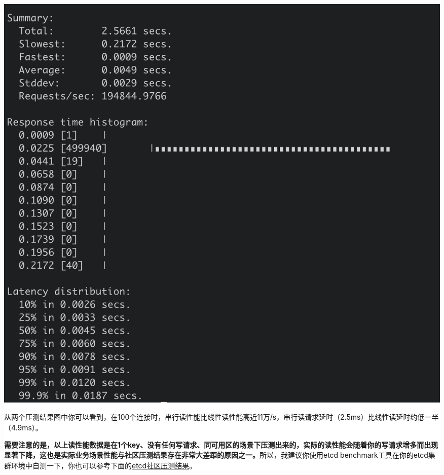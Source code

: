 <p><img alt="" src="assets/adc351bb0a21426abb0e5c5b618ad4b0.jpg"/></p>
<p>从两个压测结果图中你可以看到，在100个连接时，串行读性能比线性读性能高近11万/s，串行读请求延时（2.5ms）比线性读延时约低一半（4.9ms）。</p>
<p><strong>需要注意的是，以上读性能数据是在1个key、没有任何写请求、同可用区的场景下压测出来的，实际的读性能会随着你的写请求增多而出现显著下降，这也是实际业务场景性能与社区压测结果存在非常大差距的原因之一。</strong>所以，我建议你使用etcd benchmark工具在你的etcd集群环境中自测一下，你也可以参考下面的<a href="https://etcd.io/docs/v3.4.0/op-guide/performance/" target="_blank">etcd社区压测结果</a>。</p>